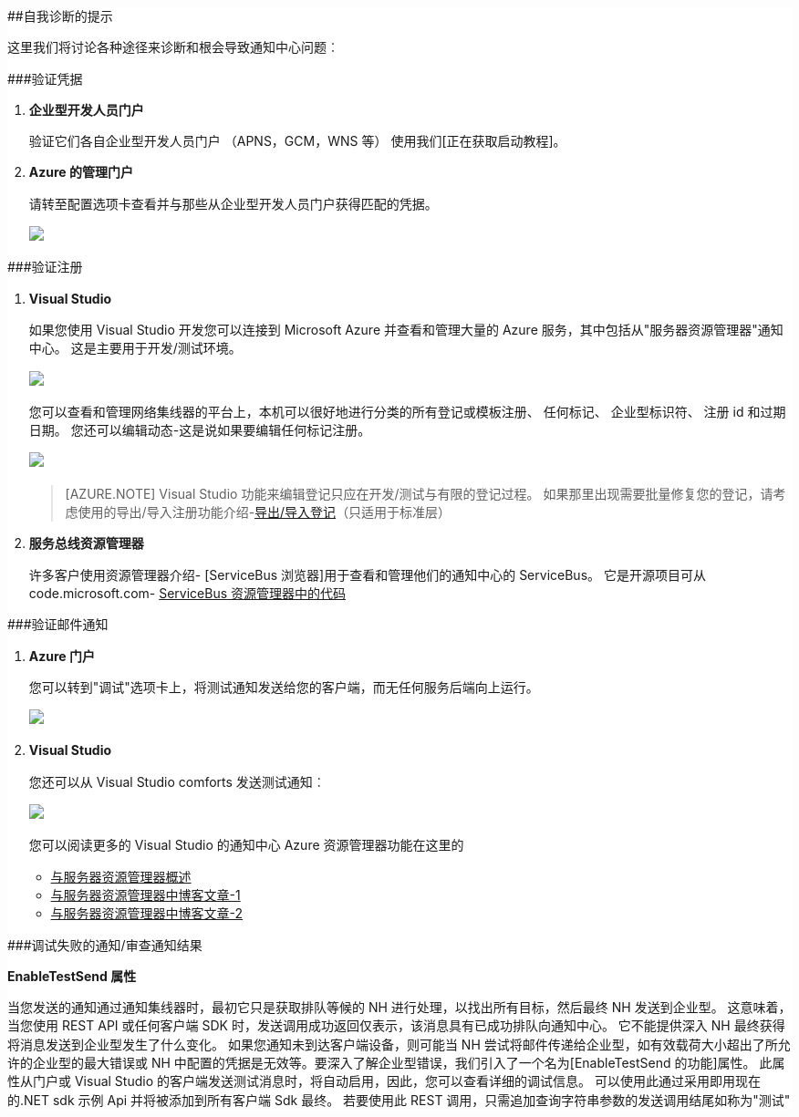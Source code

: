 ##自我诊断的提示

这里我们将讨论各种途径来诊断和根会导致通知中心问题︰

###验证凭据

1. **企业型开发人员门户**

    验证它们各自企业型开发人员门户 （APNS，GCM，WNS 等） 使用我们[正在获取启动教程]。

2. **Azure 的管理门户**

    请转至配置选项卡查看并与那些从企业型开发人员门户获得匹配的凭据。 

    ![][4]

###验证注册

1. **Visual Studio**

    如果您使用 Visual Studio 开发您可以连接到 Microsoft Azure 并查看和管理大量的 Azure 服务，其中包括从"服务器资源管理器"通知中心。 这是主要用于开发/测试环境。 

    ![][9]

    您可以查看和管理网络集线器的平台上，本机可以很好地进行分类的所有登记或模板注册、 任何标记、 企业型标识符、 注册 id 和过期日期。 您还可以编辑动态-这是说如果要编辑任何标记注册。 

    ![][8]
 
    > [AZURE.NOTE] Visual Studio 功能来编辑登记只应在开发/测试与有限的登记过程。 如果那里出现需要批量修复您的登记，请考虑使用的导出/导入注册功能介绍-[导出/导入登记]（只适用于标准层）

2. **服务总线资源管理器**

    许多客户使用资源管理器介绍- [ServiceBus 浏览器]用于查看和管理他们的通知中心的 ServiceBus。 它是开源项目可从 code.microsoft.com- [ServiceBus 资源管理器中的代码]

###验证邮件通知

1. **Azure 门户**

    您可以转到"调试"选项卡上，将测试通知发送给您的客户端，而无任何服务后端向上运行。 

    ![][7]

2. **Visual Studio**

    您还可以从 Visual Studio comforts 发送测试通知︰

    ![][10]

    您可以阅读更多的 Visual Studio 的通知中心 Azure 资源管理器功能在这里的 
    
    - [与服务器资源管理器概述]
    - [与服务器资源管理器中博客文章-1]
    - [与服务器资源管理器中博客文章-2]

###调试失败的通知/审查通知结果

**EnableTestSend 属性**

当您发送的通知通过通知集线器时，最初它只是获取排队等候的 NH 进行处理，以找出所有目标，然后最终 NH 发送到企业型。 这意味着，当您使用 REST API 或任何客户端 SDK 时，发送调用成功返回仅表示，该消息具有已成功排队向通知中心。 它不能提供深入 NH 最终获得将消息发送到企业型发生了什么变化。 如果您通知未到达客户端设备，则可能当 NH 尝试将邮件传递给企业型，如有效载荷大小超出了所允许的企业型的最大错误或 NH 中配置的凭据是无效等。要深入了解企业型错误，我们引入了一个名为[EnableTestSend 的功能]属性。 此属性从门户或 Visual Studio 的客户端发送测试消息时，将自动启用，因此，您可以查看详细的调试信息。 可以使用此通过采用即用现在的.NET sdk 示例 Api 并将被添加到所有客户端 Sdk 最终。 若要使用此 REST 调用，只需追加查询字符串参数的发送调用结尾如称为"测试" 


[0]: ./media/notification-hubs-diagnosing/Architecture.png
[1]: ./media/notification-hubs-diagnosing/GCMConfigure.png
[2]: ./media/notification-hubs-diagnosing/GCMEnable.png
[3]: ./media/notification-hubs-diagnosing/GCMServerKey.png
[4]: ./media/notification-hubs-diagnosing/PortalConfigure.png
[5]: ./media/notification-hubs-diagnosing/PortalDashboard.png
[6]: ./media/notification-hubs-diagnosing/PortalMonitoring.png
[7]: ./media/notification-hubs-diagnosing/PortalTestNotification.png
[8]: ./media/notification-hubs-diagnosing/VSRegistrations.png
[9]: ./media/notification-hubs-diagnosing/VSServerExplorer.png
[10]: ./media/notification-hubs-diagnosing/VSTestNotification.png
[通知集线器概述]: notification-hubs-overview.md
[入门教程]: notification-hubs-windows-store-dotnet-get-started.md
[模板的指南]: https://msdn.microsoft.com/library/dn530748.aspx 
[APNS 指南]: https://developer.apple.com/library/ios/documentation/NetworkingInternet/Conceptual/RemoteNotificationsPG/Chapters/ApplePushService.html#//apple_ref/doc/uid/TP40008194-CH100-SW4
[GCM 指南]: http://developer.android.com/google/gcm/adv.html
[导出/导入登记]: http://msdn.microsoft.com/library/dn790624.aspx
[ServiceBus 资源管理器]: http://msdn.microsoft.com/library/dn530751.aspx
[ServiceBus 资源管理器中的代码]: https://code.msdn.microsoft.com/windowsazure/Service-Bus-Explorer-f2abca5a
[与服务器资源管理器概述]: http://msdn.microsoft.com/library/windows/apps/xaml/dn792122.aspx 
[与服务器资源管理器中博客文章-1]: http://azure.microsoft.com/blog/2014/04/09/deep-dive-visual-studio-2013-update-2-rc-and-azure-sdk-2-3/#NotificationHubs 
[与服务器资源管理器中博客文章-2]: http://azure.microsoft.com/blog/2014/08/04/announcing-release-of-visual-studio-2013-update-3-and-azure-sdk-2-4/ 
[EnableTestSend 功能]: http://msdn.microsoft.com/library/microsoft.servicebus.notifications.notificationhubclient.enabletestsend.aspx
[遥测编程访问]: http://msdn.microsoft.com/library/azure/dn458823.aspx
[遥测访问 Api 的示例通过]: https://github.com/Azure/azure-notificationhubs-samples/tree/master/FetchNHTelemetryInExcel